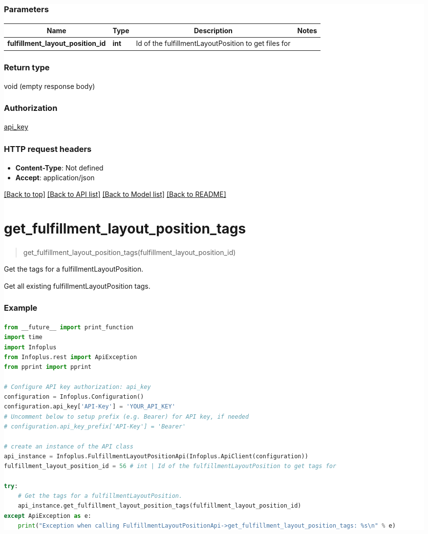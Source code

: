 ### Parameters

Name | Type | Description  | Notes
------------- | ------------- | ------------- | -------------
 **fulfillment_layout_position_id** | **int**| Id of the fulfillmentLayoutPosition to get files for | 

### Return type

void (empty response body)

### Authorization

[api_key](../README.md#api_key)

### HTTP request headers

 - **Content-Type**: Not defined
 - **Accept**: application/json

[[Back to top]](#) [[Back to API list]](../README.md#documentation-for-api-endpoints) [[Back to Model list]](../README.md#documentation-for-models) [[Back to README]](../README.md)

# **get_fulfillment_layout_position_tags**
> get_fulfillment_layout_position_tags(fulfillment_layout_position_id)

Get the tags for a fulfillmentLayoutPosition.

Get all existing fulfillmentLayoutPosition tags.

### Example
```python
from __future__ import print_function
import time
import Infoplus
from Infoplus.rest import ApiException
from pprint import pprint

# Configure API key authorization: api_key
configuration = Infoplus.Configuration()
configuration.api_key['API-Key'] = 'YOUR_API_KEY'
# Uncomment below to setup prefix (e.g. Bearer) for API key, if needed
# configuration.api_key_prefix['API-Key'] = 'Bearer'

# create an instance of the API class
api_instance = Infoplus.FulfillmentLayoutPositionApi(Infoplus.ApiClient(configuration))
fulfillment_layout_position_id = 56 # int | Id of the fulfillmentLayoutPosition to get tags for

try:
    # Get the tags for a fulfillmentLayoutPosition.
    api_instance.get_fulfillment_layout_position_tags(fulfillment_layout_position_id)
except ApiException as e:
    print("Exception when calling FulfillmentLayoutPositionApi->get_fulfillment_layout_position_tags: %s\n" % e)
```
